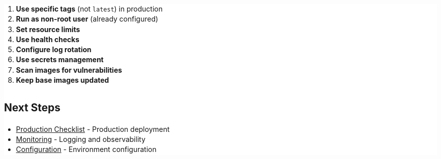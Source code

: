 1. **Use specific tags** (not `latest`) in production
2. **Run as non-root user** (already configured)
3. **Set resource limits**
4. **Use health checks**
5. **Configure log rotation**
6. **Use secrets management**
7. **Scan images for vulnerabilities**
8. **Keep base images updated**

## Next Steps

- [Production Checklist](/guide/production) - Production deployment
- [Monitoring](/guide/monitoring) - Logging and observability
- [Configuration](/guide/configuration) - Environment configuration
